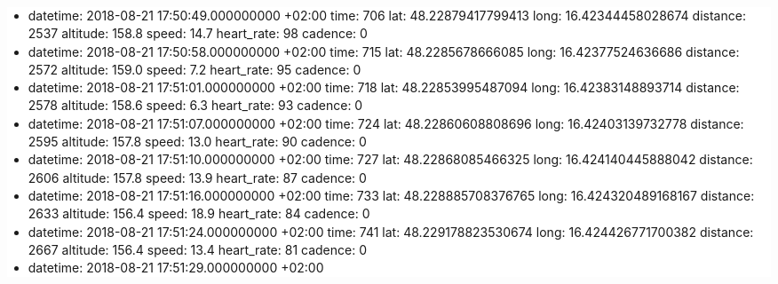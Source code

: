 - datetime: 2018-08-21 17:50:49.000000000 +02:00
  time: 706
  lat: 48.22879417799413
  long: 16.42344458028674
  distance: 2537
  altitude: 158.8
  speed: 14.7
  heart_rate: 98
  cadence: 0
- datetime: 2018-08-21 17:50:58.000000000 +02:00
  time: 715
  lat: 48.2285678666085
  long: 16.42377524636686
  distance: 2572
  altitude: 159.0
  speed: 7.2
  heart_rate: 95
  cadence: 0
- datetime: 2018-08-21 17:51:01.000000000 +02:00
  time: 718
  lat: 48.22853995487094
  long: 16.42383148893714
  distance: 2578
  altitude: 158.6
  speed: 6.3
  heart_rate: 93
  cadence: 0
- datetime: 2018-08-21 17:51:07.000000000 +02:00
  time: 724
  lat: 48.22860608808696
  long: 16.42403139732778
  distance: 2595
  altitude: 157.8
  speed: 13.0
  heart_rate: 90
  cadence: 0
- datetime: 2018-08-21 17:51:10.000000000 +02:00
  time: 727
  lat: 48.22868085466325
  long: 16.424140445888042
  distance: 2606
  altitude: 157.8
  speed: 13.9
  heart_rate: 87
  cadence: 0
- datetime: 2018-08-21 17:51:16.000000000 +02:00
  time: 733
  lat: 48.228885708376765
  long: 16.424320489168167
  distance: 2633
  altitude: 156.4
  speed: 18.9
  heart_rate: 84
  cadence: 0
- datetime: 2018-08-21 17:51:24.000000000 +02:00
  time: 741
  lat: 48.229178823530674
  long: 16.424426771700382
  distance: 2667
  altitude: 156.4
  speed: 13.4
  heart_rate: 81
  cadence: 0
- datetime: 2018-08-21 17:51:29.000000000 +02:00